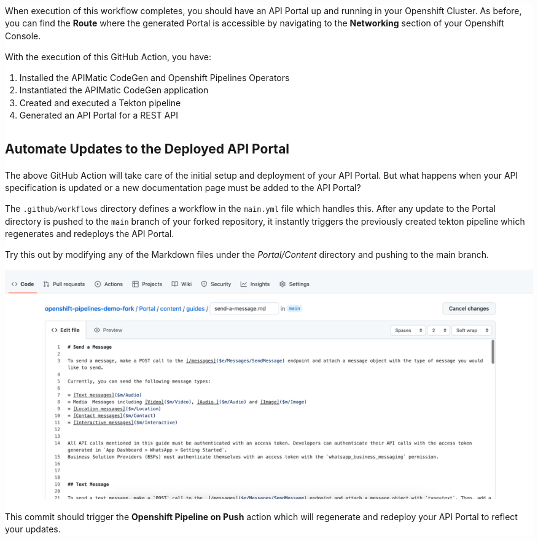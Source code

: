 When execution of this workflow completes, you should have an API Portal up and running in your Openshift Cluster. As before, you can find the **Route** where the generated Portal is accessible by navigating to the **Networking** section of your Openshift Console.

With the execution of this GitHub Action, you have: 

1. Installed the APIMatic CodeGen and Openshift Pipelines Operators
2. Instantiated the APIMatic CodeGen application
3. Created and executed a Tekton pipeline
4. Generated an API Portal for a REST API


## Automate Updates to the Deployed API Portal

The above GitHub Action will take care of the initial setup and deployment of your API Portal. But what happens when your API specification is updated or a new documentation page must be added to the API Portal?

The `.github/workflows` directory defines a workflow in the `main.yml` file which handles this. After any update to the Portal directory is pushed to the `main` branch of your forked repository, it instantly triggers the previously created tekton pipeline which regenerates and redeploys the API Portal.

Try this out by modifying any of the Markdown files under the *Portal/Content* directory and pushing to the main branch. 

![OpenShift Pipelines Demo Image](images/image1.png)

This commit should trigger the **Openshift Pipeline on Push** action which will regenerate and redeploy your API Portal to reflect your updates. 
